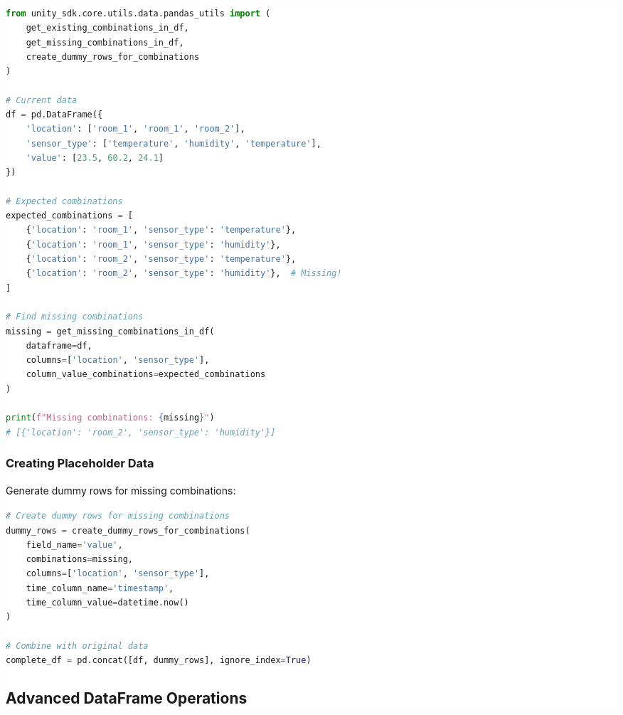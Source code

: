 ```python
from unity_sdk.core.utils.data.pandas_utils import (
    get_existing_combinations_in_df,
    get_missing_combinations_in_df,
    create_dummy_rows_for_combinations
)

# Current data
df = pd.DataFrame({
    'location': ['room_1', 'room_1', 'room_2'],
    'sensor_type': ['temperature', 'humidity', 'temperature'],
    'value': [23.5, 60.2, 24.1]
})

# Expected combinations
expected_combinations = [
    {'location': 'room_1', 'sensor_type': 'temperature'},
    {'location': 'room_1', 'sensor_type': 'humidity'},
    {'location': 'room_2', 'sensor_type': 'temperature'},
    {'location': 'room_2', 'sensor_type': 'humidity'},  # Missing!
]

# Find missing combinations
missing = get_missing_combinations_in_df(
    dataframe=df,
    columns=['location', 'sensor_type'],
    column_value_combinations=expected_combinations
)

print(f"Missing combinations: {missing}")
# [{'location': 'room_2', 'sensor_type': 'humidity'}]
```

### Creating Placeholder Data

Generate dummy rows for missing combinations:

```python
# Create dummy rows for missing combinations
dummy_rows = create_dummy_rows_for_combinations(
    field_name='value',
    combinations=missing,
    columns=['location', 'sensor_type'],
    time_column_name='timestamp',
    time_column_value=datetime.now()
)

# Combine with original data
complete_df = pd.concat([df, dummy_rows], ignore_index=True)
```

## Advanced DataFrame Operations
